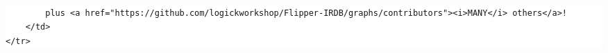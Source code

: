             plus <a href="https://github.com/logickworkshop/Flipper-IRDB/graphs/contributors"><i>MANY</i> others</a>!
        </td>
    </tr>
</table>
